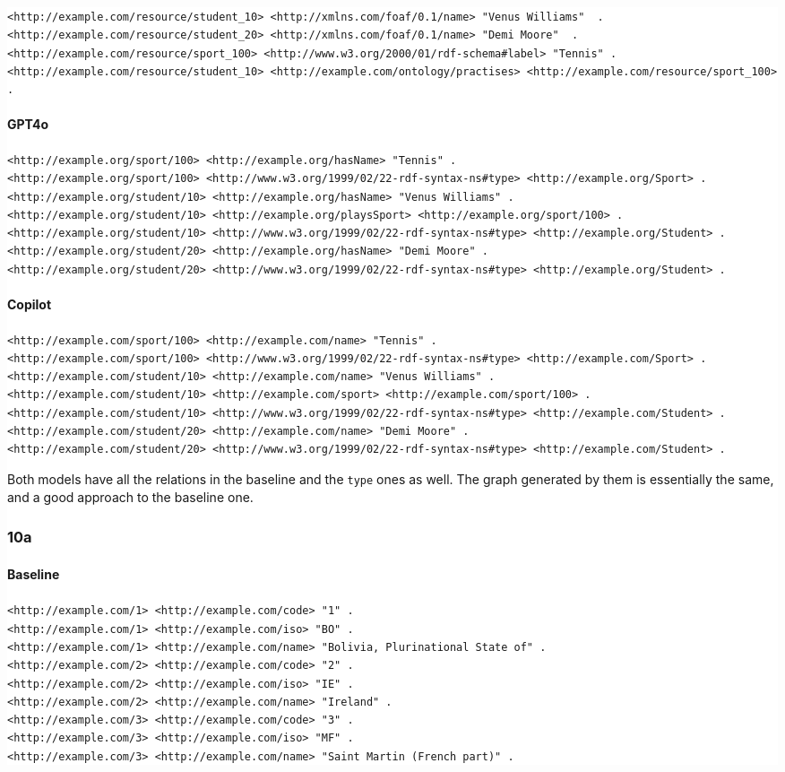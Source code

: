 ```
<http://example.com/resource/student_10> <http://xmlns.com/foaf/0.1/name> "Venus Williams"  .
<http://example.com/resource/student_20> <http://xmlns.com/foaf/0.1/name> "Demi Moore"  .
<http://example.com/resource/sport_100> <http://www.w3.org/2000/01/rdf-schema#label> "Tennis" .
<http://example.com/resource/student_10> <http://example.com/ontology/practises> <http://example.com/resource/sport_100>  .
```

#### GPT4o

```
<http://example.org/sport/100> <http://example.org/hasName> "Tennis" .
<http://example.org/sport/100> <http://www.w3.org/1999/02/22-rdf-syntax-ns#type> <http://example.org/Sport> .
<http://example.org/student/10> <http://example.org/hasName> "Venus Williams" .
<http://example.org/student/10> <http://example.org/playsSport> <http://example.org/sport/100> .
<http://example.org/student/10> <http://www.w3.org/1999/02/22-rdf-syntax-ns#type> <http://example.org/Student> .
<http://example.org/student/20> <http://example.org/hasName> "Demi Moore" .
<http://example.org/student/20> <http://www.w3.org/1999/02/22-rdf-syntax-ns#type> <http://example.org/Student> .
```
#### Copilot

```
<http://example.com/sport/100> <http://example.com/name> "Tennis" .
<http://example.com/sport/100> <http://www.w3.org/1999/02/22-rdf-syntax-ns#type> <http://example.com/Sport> .
<http://example.com/student/10> <http://example.com/name> "Venus Williams" .
<http://example.com/student/10> <http://example.com/sport> <http://example.com/sport/100> .
<http://example.com/student/10> <http://www.w3.org/1999/02/22-rdf-syntax-ns#type> <http://example.com/Student> .
<http://example.com/student/20> <http://example.com/name> "Demi Moore" .
<http://example.com/student/20> <http://www.w3.org/1999/02/22-rdf-syntax-ns#type> <http://example.com/Student> .
```

Both models have all the relations in the baseline and the `type` ones as well. The graph generated by them is essentially the same, and a good approach to the baseline one.

### 10a

#### Baseline

```
<http://example.com/1> <http://example.com/code> "1" .
<http://example.com/1> <http://example.com/iso> "BO" .
<http://example.com/1> <http://example.com/name> "Bolivia, Plurinational State of" .
<http://example.com/2> <http://example.com/code> "2" .
<http://example.com/2> <http://example.com/iso> "IE" .
<http://example.com/2> <http://example.com/name> "Ireland" .
<http://example.com/3> <http://example.com/code> "3" .
<http://example.com/3> <http://example.com/iso> "MF" .
<http://example.com/3> <http://example.com/name> "Saint Martin (French part)" .

```
